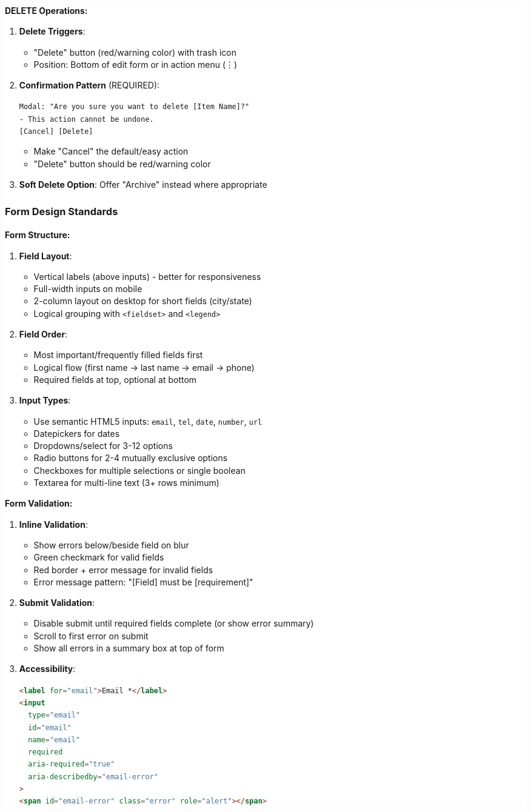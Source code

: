 **DELETE Operations:**
1. **Delete Triggers**:
   - "Delete" button (red/warning color) with trash icon
   - Position: Bottom of edit form or in action menu (⋮)
   
2. **Confirmation Pattern** (REQUIRED):
   ```
   Modal: "Are you sure you want to delete [Item Name]?"
   - This action cannot be undone.
   [Cancel] [Delete]
   ```
   - Make "Cancel" the default/easy action
   - "Delete" button should be red/warning color
   
3. **Soft Delete Option**: Offer "Archive" instead where appropriate

### Form Design Standards

**Form Structure:**
1. **Field Layout**:
   - Vertical labels (above inputs) - better for responsiveness
   - Full-width inputs on mobile
   - 2-column layout on desktop for short fields (city/state)
   - Logical grouping with `<fieldset>` and `<legend>`

2. **Field Order**:
   - Most important/frequently filled fields first
   - Logical flow (first name → last name → email → phone)
   - Required fields at top, optional at bottom

3. **Input Types**:
   - Use semantic HTML5 inputs: `email`, `tel`, `date`, `number`, `url`
   - Datepickers for dates
   - Dropdowns/select for 3-12 options
   - Radio buttons for 2-4 mutually exclusive options
   - Checkboxes for multiple selections or single boolean
   - Textarea for multi-line text (3+ rows minimum)

**Form Validation:**
1. **Inline Validation**:
   - Show errors below/beside field on blur
   - Green checkmark for valid fields
   - Red border + error message for invalid fields
   - Error message pattern: "[Field] must be [requirement]"
   
2. **Submit Validation**:
   - Disable submit until required fields complete (or show error summary)
   - Scroll to first error on submit
   - Show all errors in a summary box at top of form
   
3. **Accessibility**:
   ```html
   <label for="email">Email *</label>
   <input 
     type="email" 
     id="email" 
     name="email" 
     required 
     aria-required="true"
     aria-describedby="email-error"
   >
   <span id="email-error" class="error" role="alert"></span>
   ```
